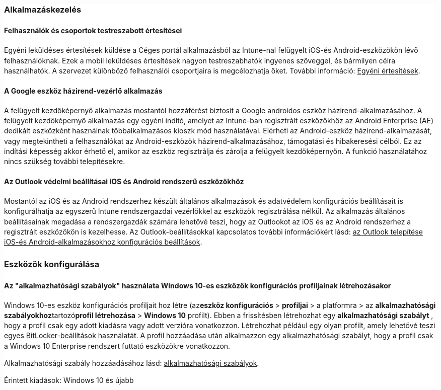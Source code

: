 ### <a name="app-management"></a>Alkalmazáskezelés

#### <a name="customized-notifications-for-users-and-groups-------16766574------------"></a>Felhasználók és csoportok testreszabott értesítései    
Egyéni leküldéses értesítések küldése a Céges portál alkalmazásból az Intune-nal felügyelt iOS-és Android-eszközökön lévő felhasználóknak. Ezek a mobil leküldéses értesítések nagyon testreszabhatók ingyenes szöveggel, és bármilyen célra használhatók. A szervezet különböző felhasználói csoportjaira is megcélozhatja őket. További információ: [Egyéni értesítések](custom-notifications.md).

#### <a name="googles-device-policy-controller-app----3041950----"></a>A Google eszköz házirend-vezérlő alkalmazás 
A felügyelt kezdőképernyő alkalmazás mostantól hozzáférést biztosít a Google androidos eszköz házirend-alkalmazásához. A felügyelt kezdőképernyő alkalmazás egy egyéni indító, amelyet az Intune-ban regisztrált eszközökhöz az Android Enterprise (AE) dedikált eszközként használnak többalkalmazásos kioszk mód használatával. Elérheti az Android-eszköz házirend-alkalmazását, vagy megtekintheti a felhasználókat az Android-eszközök házirend-alkalmazásához, támogatási és hibakeresési célból. Ez az indítási képesség akkor érhető el, amikor az eszköz regisztrálja és zárolja a felügyelt kezdőképernyőn. A funkció használatához nincs szükség további telepítésekre.

#### <a name="outlook-protection-settings-for-ios-and-android-devices----3212619---"></a>Az Outlook védelmi beállításai iOS és Android rendszerű eszközökhöz 
Mostantól az iOS és az Android rendszerhez készült általános alkalmazások és adatvédelem konfigurációs beállításait is konfigurálhatja az egyszerű Intune rendszergazdai vezérlőkkel az eszközök regisztrálása nélkül. Az alkalmazás általános beállításainak megadása a rendszergazdák számára lehetővé teszi, hogy az Outlookot az iOS és az Android rendszerhez a regisztrált eszközökön is kezelhesse. Az Outlook-beállításokkal kapcsolatos további információkért lásd: [az Outlook telepítése iOS-és Android-alkalmazásokhoz konfigurációs beállítások](https://docs.microsoft.com/exchange/clients-and-mobile-in-exchange-online/outlook-for-ios-and-android/outlook-for-ios-and-android-configuration-with-microsoft-intune).

### <a name="device-configuration"></a>Eszközök konfigurálása

#### <a name="use-applicability-rules-when-creating-windows-10-device-configuration-profiles----2549910-eeready---idstaged---"></a>Az "alkalmazhatósági szabályok" használata Windows 10-es eszközök konfigurációs profiljainak létrehozásakor 

Windows 10-es eszköz konfigurációs profiljait hoz létre (az**eszköz konfigurációs** > **profiljai** > a platformra > az **alkalmazhatósági szabályokhoz**tartozó**profil létrehozása** > **Windows 10** profilt). Ebben a frissítésben létrehozhat egy **alkalmazhatósági szabályt** , hogy a profil csak egy adott kiadásra vagy adott verzióra vonatkozzon. Létrehozhat például egy olyan profilt, amely lehetővé teszi egyes BitLocker-beállítások használatát. A profil hozzáadása után alkalmazzon egy alkalmazhatósági szabályt, hogy a profil csak a Windows 10 Enterprise rendszert futtató eszközökre vonatkozzon.

Alkalmazhatósági szabály hozzáadásához lásd: [alkalmazhatósági szabályok](device-profile-create.md#applicability-rules).

Érintett kiadások: Windows 10 és újabb

